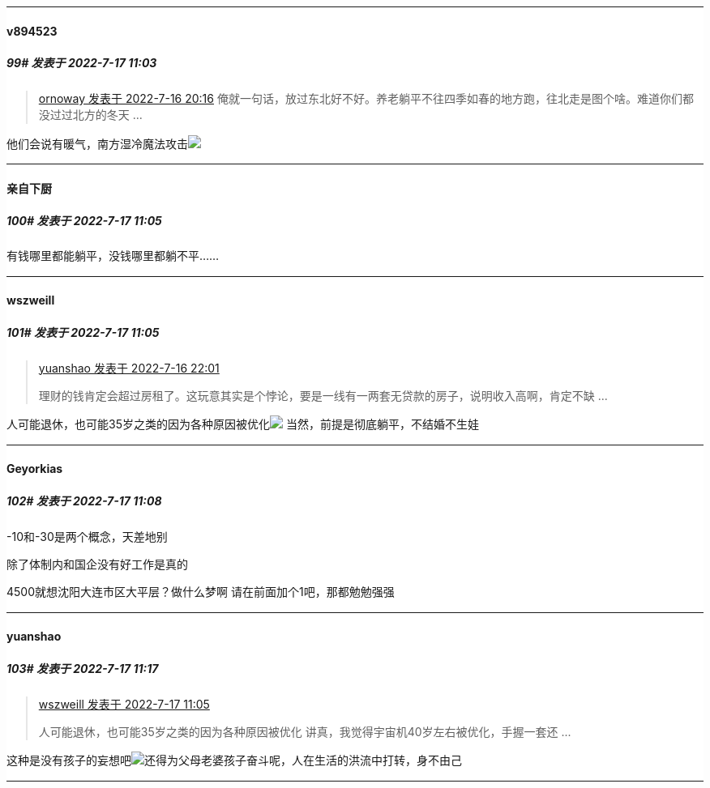 *****

####  v894523  
##### 99#       发表于 2022-7-17 11:03

<blockquote><a href="httphttps://bbs.saraba1st.com/2b/forum.php?mod=redirect&amp;goto=findpost&amp;pid=56672287&amp;ptid=2081445" target="_blank">ornoway 发表于 2022-7-16 20:16</a>
俺就一句话，放过东北好不好。养老躺平不往四季如春的地方跑，往北走是图个啥。难道你们都没过过北方的冬天 ...</blockquote>
他们会说有暖气，南方湿冷魔法攻击<img src="https://static.saraba1st.com/image/smiley/face2017/067.png" referrerpolicy="no-referrer">

*****

####  亲自下厨  
##### 100#       发表于 2022-7-17 11:05

有钱哪里都能躺平，没钱哪里都躺不平……

*****

####  wszweill  
##### 101#       发表于 2022-7-17 11:05

<blockquote><a href="httphttps://bbs.saraba1st.com/2b/forum.php?mod=redirect&amp;goto=findpost&amp;pid=56678070&amp;ptid=2081445" target="_blank">yuanshao 发表于 2022-7-16 22:01</a>

理财的钱肯定会超过房租了。这玩意其实是个悖论，要是一线有一两套无贷款的房子，说明收入高啊，肯定不缺 ...</blockquote>
人可能退休，也可能35岁之类的因为各种原因被优化<img src="https://static.saraba1st.com/image/smiley/face2017/067.png" referrerpolicy="no-referrer"> 当然，前提是彻底躺平，不结婚不生娃

*****

####  Geyorkias  
##### 102#       发表于 2022-7-17 11:08

-10和-30是两个概念，天差地别

除了体制内和国企没有好工作是真的

4500就想沈阳大连市区大平层？做什么梦啊 请在前面加个1吧，那都勉勉强强



*****

####  yuanshao  
##### 103#       发表于 2022-7-17 11:17

<blockquote><a href="httphttps://bbs.saraba1st.com/2b/forum.php?mod=redirect&amp;goto=findpost&amp;pid=56678112&amp;ptid=2081445" target="_blank">wszweill 发表于 2022-7-17 11:05</a>

人可能退休，也可能35岁之类的因为各种原因被优化 讲真，我觉得宇宙机40岁左右被优化，手握一套还 ...</blockquote>
这种是没有孩子的妄想吧<img src="https://static.saraba1st.com/image/smiley/face2017/213.gif" referrerpolicy="no-referrer">还得为父母老婆孩子奋斗呢，人在生活的洪流中打转，身不由己

*****
